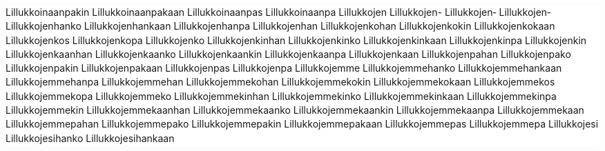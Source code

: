 Lillukkoinaanpakin
Lillukkoinaanpakaan
Lillukkoinaanpas
Lillukkoinaanpa
Lillukkojen
Lillukkojen-
Lillukkojen‐
Lillukkojen‑
Lillukkojenhanko
Lillukkojenhankaan
Lillukkojenhanpa
Lillukkojenhan
Lillukkojenkohan
Lillukkojenkokin
Lillukkojenkokaan
Lillukkojenkos
Lillukkojenkopa
Lillukkojenko
Lillukkojenkinhan
Lillukkojenkinko
Lillukkojenkinkaan
Lillukkojenkinpa
Lillukkojenkin
Lillukkojenkaanhan
Lillukkojenkaanko
Lillukkojenkaankin
Lillukkojenkaanpa
Lillukkojenkaan
Lillukkojenpahan
Lillukkojenpako
Lillukkojenpakin
Lillukkojenpakaan
Lillukkojenpas
Lillukkojenpa
Lillukkojemme
Lillukkojemmehanko
Lillukkojemmehankaan
Lillukkojemmehanpa
Lillukkojemmehan
Lillukkojemmekohan
Lillukkojemmekokin
Lillukkojemmekokaan
Lillukkojemmekos
Lillukkojemmekopa
Lillukkojemmeko
Lillukkojemmekinhan
Lillukkojemmekinko
Lillukkojemmekinkaan
Lillukkojemmekinpa
Lillukkojemmekin
Lillukkojemmekaanhan
Lillukkojemmekaanko
Lillukkojemmekaankin
Lillukkojemmekaanpa
Lillukkojemmekaan
Lillukkojemmepahan
Lillukkojemmepako
Lillukkojemmepakin
Lillukkojemmepakaan
Lillukkojemmepas
Lillukkojemmepa
Lillukkojesi
Lillukkojesihanko
Lillukkojesihankaan